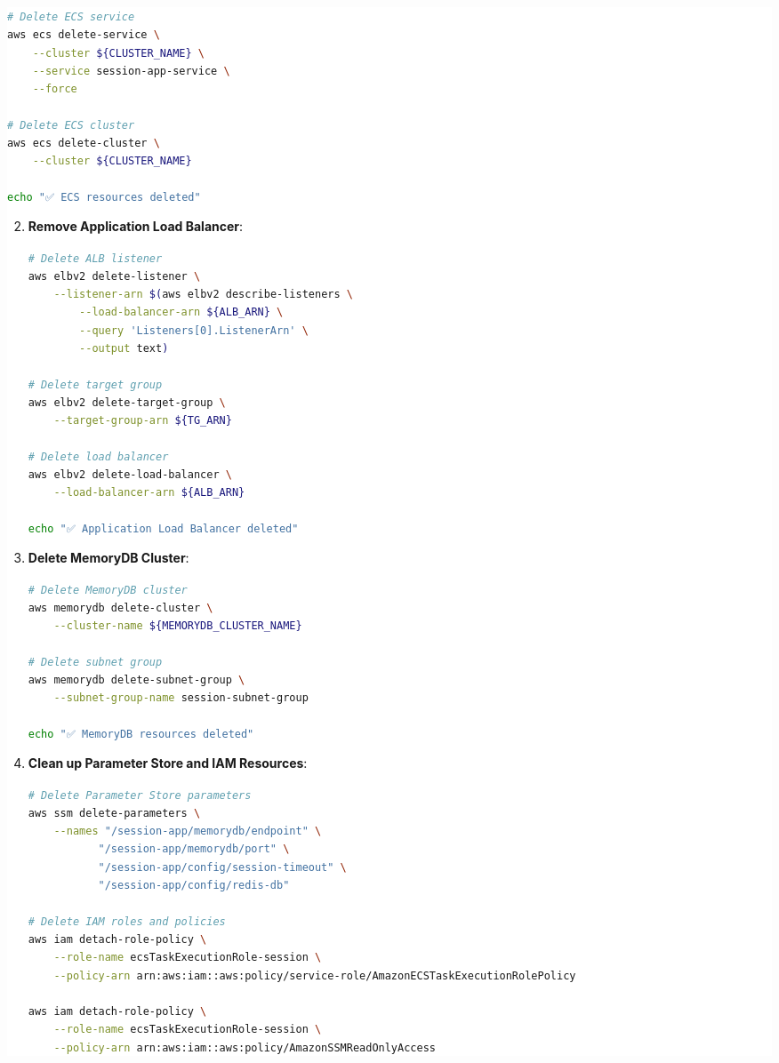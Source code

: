    ```bash
   # Delete ECS service
   aws ecs delete-service \
       --cluster ${CLUSTER_NAME} \
       --service session-app-service \
       --force
   
   # Delete ECS cluster
   aws ecs delete-cluster \
       --cluster ${CLUSTER_NAME}
   
   echo "✅ ECS resources deleted"
   ```

2. **Remove Application Load Balancer**:

   ```bash
   # Delete ALB listener
   aws elbv2 delete-listener \
       --listener-arn $(aws elbv2 describe-listeners \
           --load-balancer-arn ${ALB_ARN} \
           --query 'Listeners[0].ListenerArn' \
           --output text)
   
   # Delete target group
   aws elbv2 delete-target-group \
       --target-group-arn ${TG_ARN}
   
   # Delete load balancer
   aws elbv2 delete-load-balancer \
       --load-balancer-arn ${ALB_ARN}
   
   echo "✅ Application Load Balancer deleted"
   ```

3. **Delete MemoryDB Cluster**:

   ```bash
   # Delete MemoryDB cluster
   aws memorydb delete-cluster \
       --cluster-name ${MEMORYDB_CLUSTER_NAME}
   
   # Delete subnet group
   aws memorydb delete-subnet-group \
       --subnet-group-name session-subnet-group
   
   echo "✅ MemoryDB resources deleted"
   ```

4. **Clean up Parameter Store and IAM Resources**:

   ```bash
   # Delete Parameter Store parameters
   aws ssm delete-parameters \
       --names "/session-app/memorydb/endpoint" \
              "/session-app/memorydb/port" \
              "/session-app/config/session-timeout" \
              "/session-app/config/redis-db"
   
   # Delete IAM roles and policies
   aws iam detach-role-policy \
       --role-name ecsTaskExecutionRole-session \
       --policy-arn arn:aws:iam::aws:policy/service-role/AmazonECSTaskExecutionRolePolicy
   
   aws iam detach-role-policy \
       --role-name ecsTaskExecutionRole-session \
       --policy-arn arn:aws:iam::aws:policy/AmazonSSMReadOnlyAccess
   
   ```